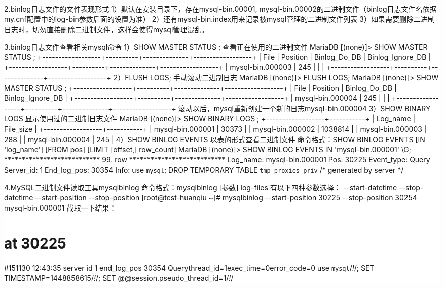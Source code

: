 2.binlog日志文件的文件表现形式
1）默认在安装目录下，存在mysql-bin.00001, mysql-bin.00002的二进制文件（binlog日志文件名依据my.cnf配置中的log-bin参数后面的设置为准）
2）还有mysql-bin.index用来记录被mysql管理的二进制文件列表
3）如果需要删除二进制日志时，切勿直接删除二进制文件，这样会使得mysql管理混乱。

3.binlog日志文件查看相关mysql命令
1）SHOW MASTER STATUS ; 查看正在使用的二进制文件
MariaDB [(none)]> SHOW MASTER STATUS ;
+------------------+----------+--------------+------------------+
| File | Position | Binlog_Do_DB | Binlog_Ignore_DB |
+------------------+----------+--------------+------------------+
| mysql-bin.000003 | 245 | | |
+------------------+----------+--------------+------------------+
2）FLUSH LOGS; 手动滚动二进制日志
MariaDB [(none)]> FLUSH LOGS;
MariaDB [(none)]> SHOW MASTER STATUS ;
+------------------+----------+--------------+------------------+
| File | Position | Binlog_Do_DB | Binlog_Ignore_DB |
+------------------+----------+--------------+------------------+
| mysql-bin.000004 | 245 | | |
+------------------+----------+--------------+------------------+
滚动以后，mysql重新创建一个新的日志mysql-bin.000004
3）SHOW BINARY LOGS 显示使用过的二进制日志文件
MariaDB [(none)]> SHOW BINARY LOGS ;
+------------------+-----------+
| Log_name | File_size |
+------------------+-----------+
| mysql-bin.000001 | 30373 |
| mysql-bin.000002 | 1038814 |
| mysql-bin.000003 | 288 |
| mysql-bin.000004 | 245 |
4）SHOW BINLOG EVENTS 以表的形式查看二进制文件
命令格式：SHOW BINLOG EVENTS [IN 'log_name'] [FROM pos] [LIMIT [offset,] row_count]
MariaDB [(none)]> SHOW BINLOG EVENTS IN 'mysql-bin.000001' \G;
*************************** 99. row ***************************
Log_name: mysql-bin.000001
Pos: 30225
Event_type: Query
Server_id: 1
End_log_pos: 30354
Info: use `mysql`; DROP TEMPORARY TABLE `tmp_proxies_priv` /* generated by server */

4.MySQL二进制文件读取工具mysqlbinlog
命令格式：mysqlbinlog [参数] log-files
有以下四种参数选择：
--start-datetime
--stop-datetime
--start-position
--stop-position
[root@test-huanqiu ~]# mysqlbinlog --start-position 30225 --stop-position 30254 mysql-bin.000001
截取一下结果：
# at 30225
#151130 12:43:35 server id 1 end_log_pos 30354 Querythread_id=1exec_time=0error_code=0
use `mysql`/*!*/;
SET TIMESTAMP=1448858615/*!*/;
SET @@session.pseudo_thread_id=1/*!*/
